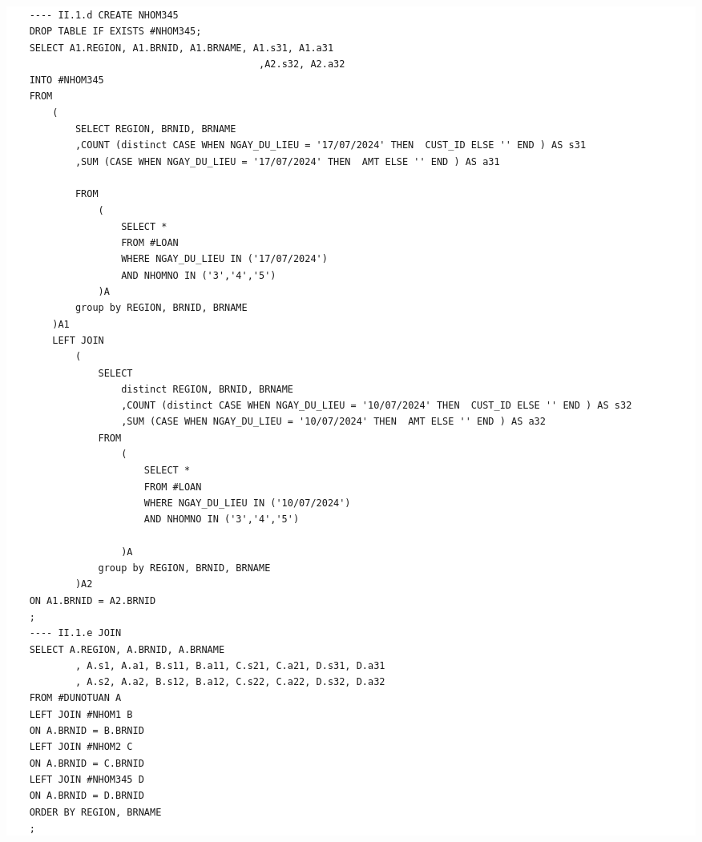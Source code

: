 		---- II.1.d CREATE NHOM345
		DROP TABLE IF EXISTS #NHOM345;
		SELECT A1.REGION, A1.BRNID, A1.BRNAME, A1.s31, A1.a31
												,A2.s32, A2.a32
		INTO #NHOM345
		FROM 
			(
				SELECT REGION, BRNID, BRNAME
				,COUNT (distinct CASE WHEN NGAY_DU_LIEU = '17/07/2024' THEN  CUST_ID ELSE '' END ) AS s31
				,SUM (CASE WHEN NGAY_DU_LIEU = '17/07/2024' THEN  AMT ELSE '' END ) AS a31
				
				FROM 
					(
						SELECT * 
						FROM #LOAN
						WHERE NGAY_DU_LIEU IN ('17/07/2024')
						AND NHOMNO IN ('3','4','5')
					)A
				group by REGION, BRNID, BRNAME
			)A1
			LEFT JOIN
				(
					SELECT
						distinct REGION, BRNID, BRNAME
						,COUNT (distinct CASE WHEN NGAY_DU_LIEU = '10/07/2024' THEN  CUST_ID ELSE '' END ) AS s32
						,SUM (CASE WHEN NGAY_DU_LIEU = '10/07/2024' THEN  AMT ELSE '' END ) AS a32
					FROM 
						(
							SELECT * 
							FROM #LOAN
							WHERE NGAY_DU_LIEU IN ('10/07/2024')
							AND NHOMNO IN ('3','4','5')
									
						)A
					group by REGION, BRNID, BRNAME
				)A2
		ON A1.BRNID = A2.BRNID
		;	
		---- II.1.e JOIN
		SELECT A.REGION, A.BRNID, A.BRNAME 
				, A.s1, A.a1, B.s11, B.a11, C.s21, C.a21, D.s31, D.a31
				, A.s2, A.a2, B.s12, B.a12, C.s22, C.a22, D.s32, D.a32
		FROM #DUNOTUAN A
		LEFT JOIN #NHOM1 B
		ON A.BRNID = B.BRNID
		LEFT JOIN #NHOM2 C
		ON A.BRNID = C.BRNID
		LEFT JOIN #NHOM345 D
		ON A.BRNID = D.BRNID
		ORDER BY REGION, BRNAME
		;
